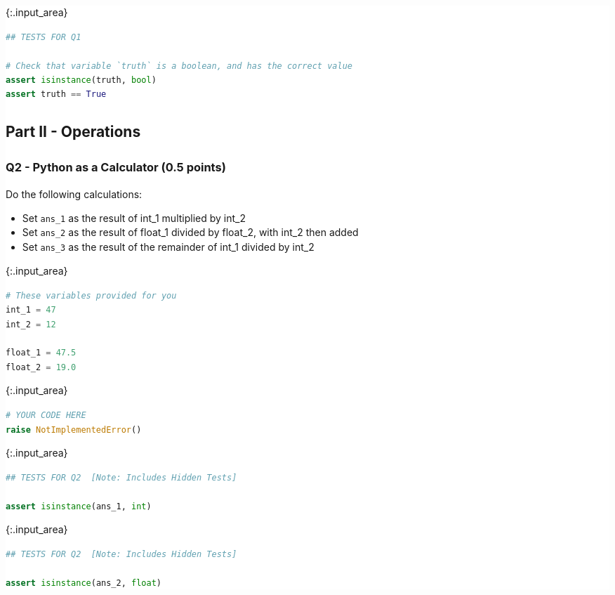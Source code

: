 

{:.input_area}
```python
## TESTS FOR Q1

# Check that variable `truth` is a boolean, and has the correct value
assert isinstance(truth, bool)
assert truth == True
```


## Part II - Operations

### Q2 - Python as a Calculator (0.5 points)

Do the following calculations:
- Set `ans_1` as the result of int_1 multiplied by int_2
- Set `ans_2` as the result of float_1 divided by float_2, with int_2 then added
- Set `ans_3` as the result of the remainder of int_1 divided by int_2



{:.input_area}
```python
# These variables provided for you
int_1 = 47
int_2 = 12

float_1 = 47.5
float_2 = 19.0
```




{:.input_area}
```python
# YOUR CODE HERE
raise NotImplementedError()
```




{:.input_area}
```python
## TESTS FOR Q2  [Note: Includes Hidden Tests]

assert isinstance(ans_1, int)

```




{:.input_area}
```python
## TESTS FOR Q2  [Note: Includes Hidden Tests]

assert isinstance(ans_2, float)

```
